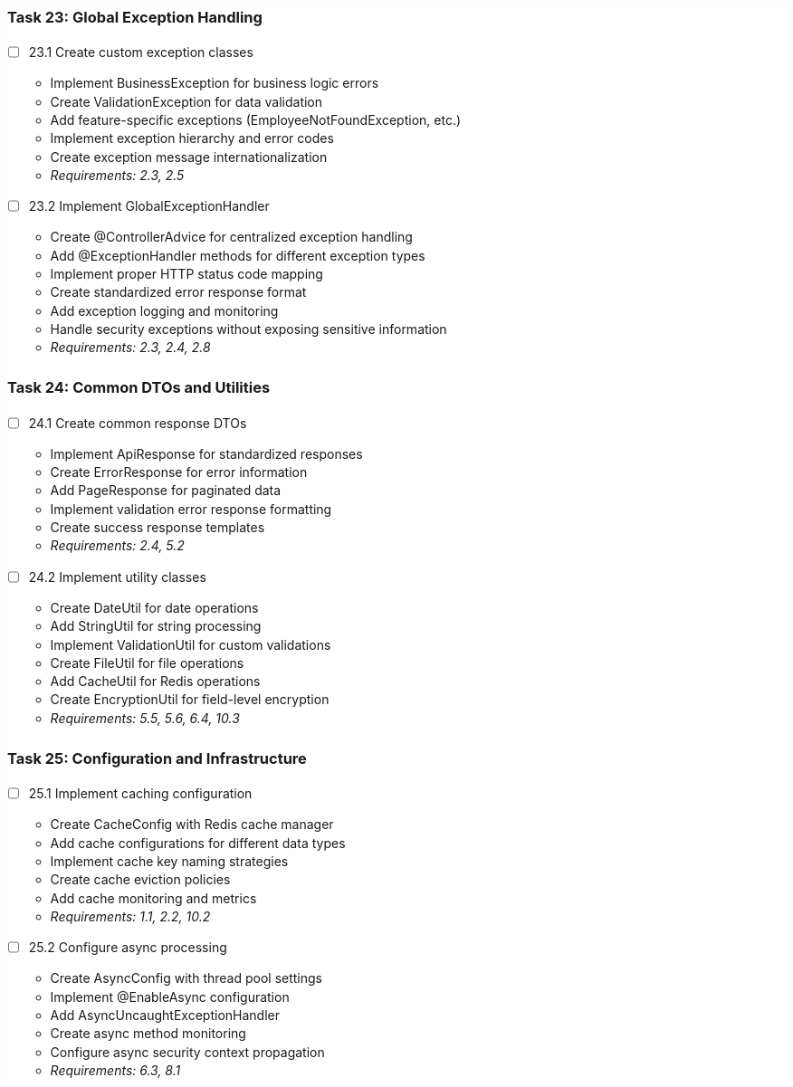 ### Task 23: Global Exception Handling

- [ ] 23.1 Create custom exception classes
  - Implement BusinessException for business logic errors
  - Create ValidationException for data validation
  - Add feature-specific exceptions (EmployeeNotFoundException, etc.)
  - Implement exception hierarchy and error codes
  - Create exception message internationalization
  - _Requirements: 2.3, 2.5_

- [ ] 23.2 Implement GlobalExceptionHandler
  - Create @ControllerAdvice for centralized exception handling
  - Add @ExceptionHandler methods for different exception types
  - Implement proper HTTP status code mapping
  - Create standardized error response format
  - Add exception logging and monitoring
  - Handle security exceptions without exposing sensitive information
  - _Requirements: 2.3, 2.4, 2.8_

### Task 24: Common DTOs and Utilities

- [ ] 24.1 Create common response DTOs
  - Implement ApiResponse<T> for standardized responses
  - Create ErrorResponse for error information
  - Add PageResponse<T> for paginated data
  - Implement validation error response formatting
  - Create success response templates
  - _Requirements: 2.4, 5.2_

- [ ] 24.2 Implement utility classes
  - Create DateUtil for date operations
  - Add StringUtil for string processing
  - Implement ValidationUtil for custom validations
  - Create FileUtil for file operations
  - Add CacheUtil for Redis operations
  - Create EncryptionUtil for field-level encryption
  - _Requirements: 5.5, 5.6, 6.4, 10.3_

### Task 25: Configuration and Infrastructure

- [ ] 25.1 Implement caching configuration
  - Create CacheConfig with Redis cache manager
  - Add cache configurations for different data types
  - Implement cache key naming strategies
  - Create cache eviction policies
  - Add cache monitoring and metrics
  - _Requirements: 1.1, 2.2, 10.2_

- [ ] 25.2 Configure async processing
  - Create AsyncConfig with thread pool settings
  - Implement @EnableAsync configuration
  - Add AsyncUncaughtExceptionHandler
  - Create async method monitoring
  - Configure async security context propagation
  - _Requirements: 6.3, 8.1_
